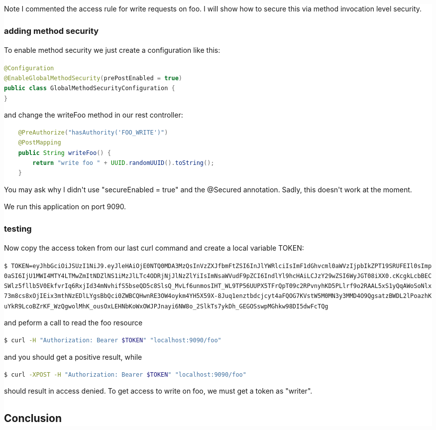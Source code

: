 Note I commented the access rule for write requests on foo. I will show how to secure this via method invocation level security.

### adding method security

To enable method security we just create a configuration like this:

``` java
@Configuration
@EnableGlobalMethodSecurity(prePostEnabled = true)
public class GlobalMethodSecurityConfiguration {
}
```

and change the writeFoo method in our rest controller:

``` java
    @PreAuthorize("hasAuthority('FOO_WRITE')")
    @PostMapping
    public String writeFoo() {
        return "write foo " + UUID.randomUUID().toString();
    }
```

You may ask why I didn't use "secureEnabled = true" and the @Secured annotation. Sadly, this doesn't work at the moment.


We run this application on port 9090.

### testing

Now copy the access token from our last curl command and create a local variable TOKEN:

``` sh
$ TOKEN=eyJhbGciOiJSUzI1NiJ9.eyJleHAiOjE0NTQ0MDA3MzQsInVzZXJfbmFtZSI6InJlYWRlciIsImF1dGhvcml0aWVzIjpbIkZPT19SRUFEIl0sImp0aSI6IjU1MWI4MTY4LTMwZmItNDZlNS1iMzJlLTc4ODRjNjJlNzZlYiIsImNsaWVudF9pZCI6IndlYl9hcHAiLCJzY29wZSI6WyJGT08iXX0.cKcgkLcbBECSWlz5fllb5V0EkfvrIq6RxjId34mNvhifS5bseQD5c8SlsQ_MvLf6unmosIHT_WL9TP56UUPX5TFrQpT09c2RPvnyhKD5PLlrf9o2RAAL5xS1yQqAWoSoNlx73m8cs8xOjIEix3mthNzEDlLYgsBbQci0ZWBCQHwnRE3OW4oykm4YH5X59X-8Juq1enztbdcjcyt4aFQOG7KVstW5M0MN3y3MMD4O9QgsatzBWDL2lPoazhKuYkR9LcoBZrKF_WzQgwolMhK_ousOxLEHNbKoWxOWJPJnayi6NW8o_2SlkTs7ykDh_GEGOSswpMGhkw98DI5dwFcTQg
```

and peform a call to read the foo resource

``` sh
$ curl -H "Authorization: Bearer $TOKEN" "localhost:9090/foo"
```

and you should get a positive result, while

``` sh
$ curl -XPOST -H "Authorization: Bearer $TOKEN" "localhost:9090/foo"
```

should result in access denied. To get access to write on foo, we must get a token as "writer".


## Conclusion
